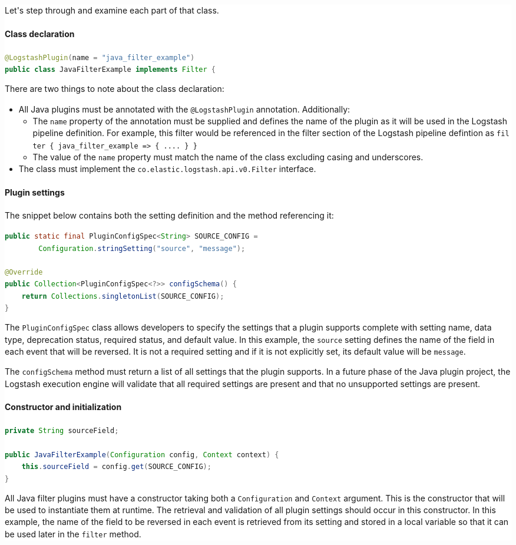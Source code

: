 Let's step through and examine each part of that class.

#### Class declaration
```java
@LogstashPlugin(name = "java_filter_example")
public class JavaFilterExample implements Filter {
```
There are two things to note about the class declaration:
* All Java plugins must be annotated with the `@LogstashPlugin` annotation. Additionally:
  * The `name` property of the annotation must be supplied and defines the name of the plugin as it will be used
   in the Logstash pipeline definition. For example, this filter would be referenced in the filter section of the
   Logstash pipeline defintion as `filter { java_filter_example => { .... } }`
  * The value of the `name` property must match the name of the class excluding casing and underscores.
* The class must implement the `co.elastic.logstash.api.v0.Filter` interface.

#### Plugin settings

The snippet below contains both the setting definition and the method referencing it:
```java
public static final PluginConfigSpec<String> SOURCE_CONFIG =
        Configuration.stringSetting("source", "message");

@Override
public Collection<PluginConfigSpec<?>> configSchema() {
    return Collections.singletonList(SOURCE_CONFIG);
}
```
The `PluginConfigSpec` class allows developers to specify the settings that a plugin supports complete with setting 
name, data type, deprecation status, required status, and default value. In this example, the `source` setting defines
the name of the field in each event that will be reversed. It is not a required setting and if it is not explicitly
set, its default value will be `message`.

The `configSchema` method must return a list of all settings that the plugin supports. In a future phase of the
Java plugin project, the Logstash execution engine will validate that all required settings are present and that
no unsupported settings are present.

#### Constructor and initialization
```java
private String sourceField;

public JavaFilterExample(Configuration config, Context context) {
    this.sourceField = config.get(SOURCE_CONFIG);
}
```
All Java filter plugins must have a constructor taking both a `Configuration` and `Context` argument. This is the
constructor that will be used to instantiate them at runtime. The retrieval and validation of all plugin settings
should occur in this constructor. In this example, the name of the field to be reversed in each event is retrieved
from its setting and stored in a local variable so that it can be used later in the `filter` method. 
